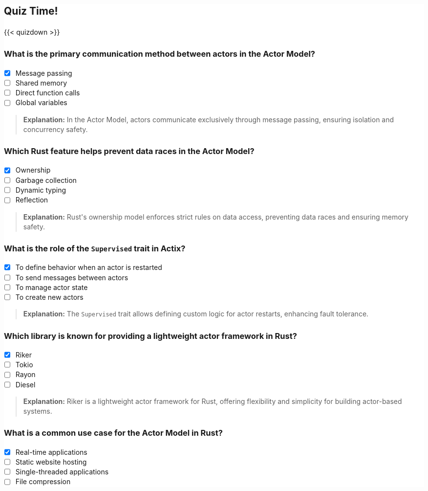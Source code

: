 ## Quiz Time!

{{< quizdown >}}

### What is the primary communication method between actors in the Actor Model?

- [x] Message passing
- [ ] Shared memory
- [ ] Direct function calls
- [ ] Global variables

> **Explanation:** In the Actor Model, actors communicate exclusively through message passing, ensuring isolation and concurrency safety.

### Which Rust feature helps prevent data races in the Actor Model?

- [x] Ownership
- [ ] Garbage collection
- [ ] Dynamic typing
- [ ] Reflection

> **Explanation:** Rust's ownership model enforces strict rules on data access, preventing data races and ensuring memory safety.

### What is the role of the `Supervised` trait in Actix?

- [x] To define behavior when an actor is restarted
- [ ] To send messages between actors
- [ ] To manage actor state
- [ ] To create new actors

> **Explanation:** The `Supervised` trait allows defining custom logic for actor restarts, enhancing fault tolerance.

### Which library is known for providing a lightweight actor framework in Rust?

- [x] Riker
- [ ] Tokio
- [ ] Rayon
- [ ] Diesel

> **Explanation:** Riker is a lightweight actor framework for Rust, offering flexibility and simplicity for building actor-based systems.

### What is a common use case for the Actor Model in Rust?

- [x] Real-time applications
- [ ] Static website hosting
- [ ] Single-threaded applications
- [ ] File compression
